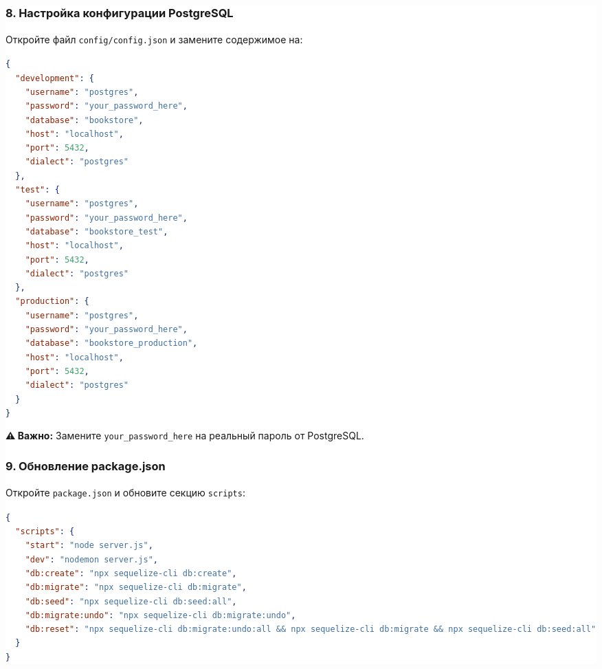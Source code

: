 ### 8. Настройка конфигурации PostgreSQL

Откройте файл `config/config.json` и замените содержимое на:

```json
{
  "development": {
    "username": "postgres",
    "password": "your_password_here",
    "database": "bookstore",
    "host": "localhost",
    "port": 5432,
    "dialect": "postgres"
  },
  "test": {
    "username": "postgres",
    "password": "your_password_here",
    "database": "bookstore_test",
    "host": "localhost",
    "port": 5432,
    "dialect": "postgres"
  },
  "production": {
    "username": "postgres",
    "password": "your_password_here",
    "database": "bookstore_production",
    "host": "localhost",
    "port": 5432,
    "dialect": "postgres"
  }
}
```

**⚠️ Важно:** Замените `your_password_here` на реальный пароль от PostgreSQL.

### 9. Обновление package.json

Откройте `package.json` и обновите секцию `scripts`:

```json
{
  "scripts": {
    "start": "node server.js",
    "dev": "nodemon server.js",
    "db:create": "npx sequelize-cli db:create",
    "db:migrate": "npx sequelize-cli db:migrate",
    "db:seed": "npx sequelize-cli db:seed:all",
    "db:migrate:undo": "npx sequelize-cli db:migrate:undo",
    "db:reset": "npx sequelize-cli db:migrate:undo:all && npx sequelize-cli db:migrate && npx sequelize-cli db:seed:all"
  }
}
```
